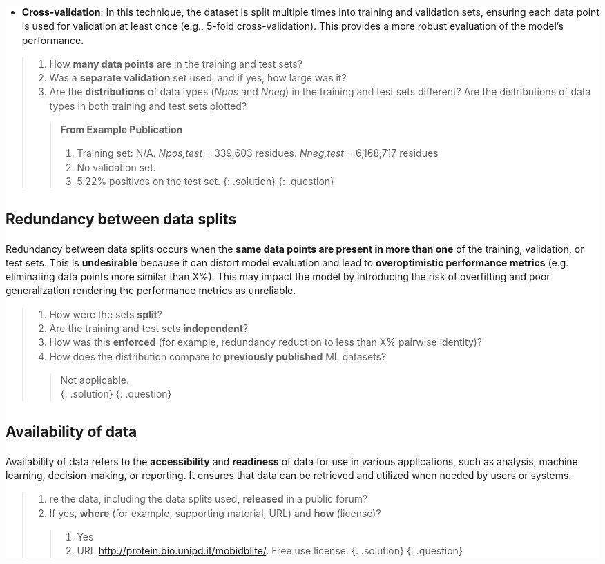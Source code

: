 - **Cross-validation**: In this technique, the dataset is split multiple times into training and validation sets, ensuring each data point is used for validation at least once (e.g., 5-fold cross-validation). This provides a more robust evaluation of the model’s performance.

> <question-title></question-title>
>
> 1. How __many data points__ are in the training and test sets?  
> 2. Was a __separate validation__ set used, and if yes, how large was it?  
> 3. Are the __distributions__ of data types (*Npos* and *Nneg*) in the training and test sets different? Are the distributions of data types in both training and test sets plotted?
>
> > <solution-title></solution-title>
> >**From Example Publication**  
> > 1. Training set: N/A. *Npos,test* = 339,603 residues. *Nneg,test* = 6,168,717 residues
> > 2. No validation set.
> > 3. 5.22% positives on the test set.
> {: .solution}
{: .question}   


## Redundancy between data splits

Redundancy between data splits occurs when the **same data points are present in more than one** of the training, validation, or test sets. This is **undesirable** because it can distort model evaluation and lead to **overoptimistic performance metrics** (e.g. eliminating data points more similar than X%). 
This may impact the model by introducing the risk of overfitting and poor generalization rendering the performance metrics as unreliable.

> <question-title></question-title>
>
> 1. How were the sets __split__? 
> 2. Are the training and test sets __independent__? 
> 3. How was this __enforced__ (for example, redundancy reduction to less than X% pairwise identity)?
> 4. How does the distribution compare to __previously published__ ML datasets?
>
> > <solution-title></solution-title>
> >
> > Not applicable.  
> {: .solution}
{: .question}


## Availability of data

Availability of data refers to the **accessibility** and **readiness** of data for use in various applications, such as analysis, machine learning, decision-making, or reporting. It ensures that data can be retrieved and utilized when needed by users or systems.

> <question-title></question-title>
>
> 1. re the data, including the data splits used, __released__ in a public forum? 
> 2. If yes, __where__ (for example, supporting material, URL) and __how__ (license)?
> 
> > <solution-title></solution-title>
> >
> > 1. Yes
> > 2. URL http://protein.bio.unipd.it/mobidblite/. Free use license.
> {: .solution}
{: .question}
 